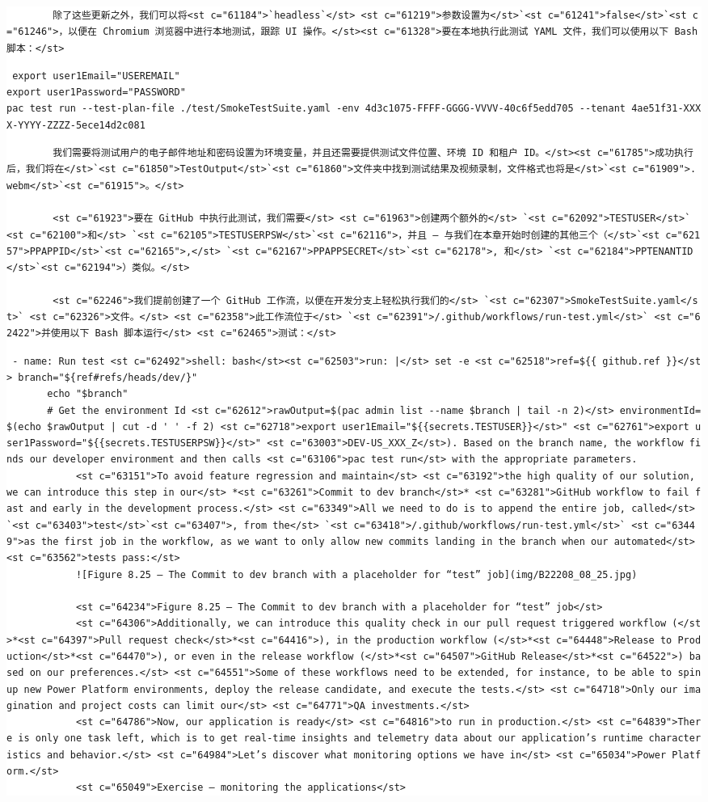             除了这些更新之外，我们可以将<st c="61184">`headless`</st> <st c="61219">参数设置为</st>`<st c="61241">false</st>`<st c="61246">，以便在 Chromium 浏览器中进行本地测试，跟踪 UI 操作。</st><st c="61328">要在本地执行此测试 YAML 文件，我们可以使用以下 Bash 脚本：</st>

```
 export user1Email="USEREMAIL"
export user1Password="PASSWORD"
pac test run --test-plan-file ./test/SmokeTestSuite.yaml -env 4d3c1075-FFFF-GGGG-VVVV-40c6f5edd705 --tenant 4ae51f31-XXXX-YYYY-ZZZZ-5ece14d2c081
```

            我们需要将测试用户的电子邮件地址和密码设置为环境变量，并且还需要提供测试文件位置、环境 ID 和租户 ID。</st><st c="61785">成功执行后，我们将在</st>`<st c="61850">TestOutput</st>`<st c="61860">文件夹中找到测试结果及视频录制，文件格式也将是</st>`<st c="61909">.webm</st>`<st c="61915">。</st>

            <st c="61923">要在 GitHub 中执行此测试，我们需要</st> <st c="61963">创建两个额外的</st> `<st c="62092">TESTUSER</st>` <st c="62100">和</st> `<st c="62105">TESTUSERPSW</st>`<st c="62116">，并且 – 与我们在本章开始时创建的其他三个（</st>`<st c="62157">PPAPPID</st>`<st c="62165">,</st> `<st c="62167">PPAPPSECRET</st>`<st c="62178">, 和</st> `<st c="62184">PPTENANTID</st>`<st c="62194">）类似。</st>

            <st c="62246">我们提前创建了一个 GitHub 工作流，以便在开发分支上轻松执行我们的</st> `<st c="62307">SmokeTestSuite.yaml</st>` <st c="62326">文件。</st> <st c="62358">此工作流位于</st> `<st c="62391">/.github/workflows/run-test.yml</st>` <st c="62422">并使用以下 Bash 脚本运行</st> <st c="62465">测试：</st>

```
 - name: Run test <st c="62492">shell: bash</st><st c="62503">run: |</st> set -e <st c="62518">ref=${{ github.ref }}</st> branch="${ref#refs/heads/dev/}"
       echo "$branch"
       # Get the environment Id <st c="62612">rawOutput=$(pac admin list --name $branch | tail -n 2)</st> environmentId=$(echo $rawOutput | cut -d ' ' -f 2) <st c="62718">export user1Email="${{secrets.TESTUSER}}</st>" <st c="62761">export user1Password="${{secrets.TESTUSERPSW}}</st>" <st c="63003">DEV-US_XXX_Z</st>). Based on the branch name, the workflow finds our developer environment and then calls <st c="63106">pac test run</st> with the appropriate parameters.
			<st c="63151">To avoid feature regression and maintain</st> <st c="63192">the high quality of our solution, we can introduce this step in our</st> *<st c="63261">Commit to dev branch</st>* <st c="63281">GitHub workflow to fail fast and early in the development process.</st> <st c="63349">All we need to do is to append the entire job, called</st> `<st c="63403">test</st>`<st c="63407">, from the</st> `<st c="63418">/.github/workflows/run-test.yml</st>` <st c="63449">as the first job in the workflow, as we want to only allow new commits landing in the branch when our automated</st> <st c="63562">tests pass:</st>
			![Figure 8.25 – The Commit to dev branch with a placeholder for “test” job](img/B22208_08_25.jpg)

			<st c="64234">Figure 8.25 – The Commit to dev branch with a placeholder for “test” job</st>
			<st c="64306">Additionally, we can introduce this quality check in our pull request triggered workflow (</st>*<st c="64397">Pull request check</st>*<st c="64416">), in the production workflow (</st>*<st c="64448">Release to Production</st>*<st c="64470">), or even in the release workflow (</st>*<st c="64507">GitHub Release</st>*<st c="64522">) based on our preferences.</st> <st c="64551">Some of these workflows need to be extended, for instance, to be able to spin up new Power Platform environments, deploy the release candidate, and execute the tests.</st> <st c="64718">Only our imagination and project costs can limit our</st> <st c="64771">QA investments.</st>
			<st c="64786">Now, our application is ready</st> <st c="64816">to run in production.</st> <st c="64839">There is only one task left, which is to get real-time insights and telemetry data about our application’s runtime characteristics and behavior.</st> <st c="64984">Let’s discover what monitoring options we have in</st> <st c="65034">Power Platform.</st>
			<st c="65049">Exercise – monitoring the applications</st>
```